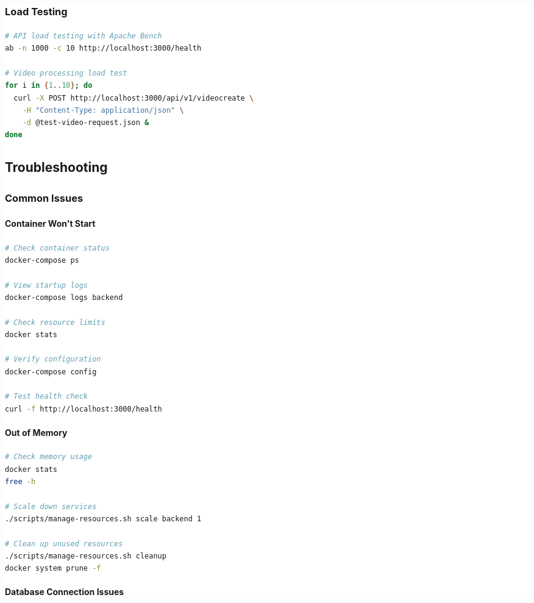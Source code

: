 ### Load Testing

```bash
# API load testing with Apache Bench
ab -n 1000 -c 10 http://localhost:3000/health

# Video processing load test
for i in {1..10}; do
  curl -X POST http://localhost:3000/api/v1/videocreate \
    -H "Content-Type: application/json" \
    -d @test-video-request.json &
done
```

## Troubleshooting

### Common Issues

#### Container Won't Start

```bash
# Check container status
docker-compose ps

# View startup logs
docker-compose logs backend

# Check resource limits
docker stats

# Verify configuration
docker-compose config

# Test health check
curl -f http://localhost:3000/health
```

#### Out of Memory

```bash
# Check memory usage
docker stats
free -h

# Scale down services
./scripts/manage-resources.sh scale backend 1

# Clean up unused resources
./scripts/manage-resources.sh cleanup
docker system prune -f
```

#### Database Connection Issues
